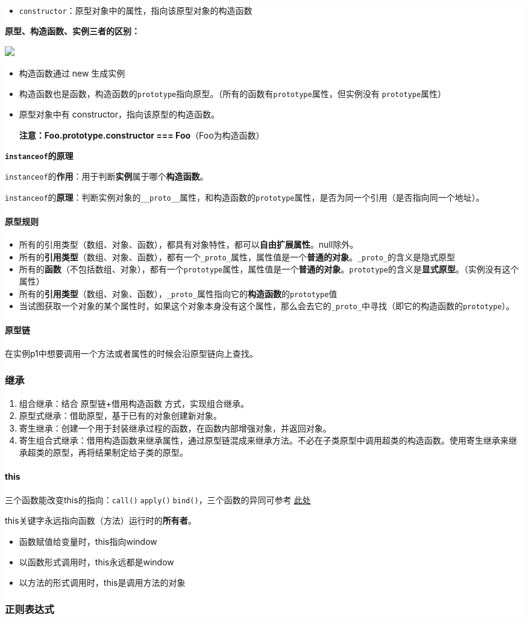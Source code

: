 - `constructor`：原型对象中的属性，指向该原型对象的构造函数

  

**原型、构造函数、实例三者的区别：**

![](/home/just/Pictures/687474703a2f2f696d672e736d79687661652e636f6d2f32303138303330365f323130372e706e67.png)

- 构造函数通过 new 生成实例

- 构造函数也是函数，构造函数的`prototype`指向原型。（所有的函数有`prototype`属性，但实例没有 `prototype`属性）

- 原型对象中有 constructor，指向该原型的构造函数。

  **注意：Foo.prototype.constructor === Foo**（Foo为构造函数）



**`instanceof`的原理**

`instanceof`的**作用**：用于判断**实例**属于哪个**构造函数**。

`instanceof`的**原理**：判断实例对象的`__proto__`属性，和构造函数的`prototype`属性，是否为同一个引用（是否指向同一个地址）。



#### 原型规则

- 所有的引用类型（数组、对象、函数），都具有对象特性，都可以**自由扩展属性**。null除外。
- 所有的**引用类型**（数组、对象、函数），都有一个`_proto_`属性，属性值是一个**普通的对象**。`_proto_`的含义是隐式原型
- 所有的**函数**（不包括数组、对象），都有一个`prototype`属性，属性值是一个**普通的对象**。`prototype`的含义是**显式原型**。（实例没有这个属性）
- 所有的**引用类型**（数组、对象、函数），`_proto_`属性指向它的**构造函数**的`prototype`值
- 当试图获取一个对象的某个属性时，如果这个对象本身没有这个属性，那么会去它的`_proto_`中寻找（即它的构造函数的`prototype`）。

#### 原型链

在实例p1中想要调用一个方法或者属性的时候会沿原型链向上查找。

### 继承

1. 组合继承：结合 原型链+借用构造函数 方式，实现组合继承。
2. 原型式继承：借助原型，基于已有的对象创建新对象。
3. 寄生继承：创建一个用于封装继承过程的函数，在函数内部增强对象，并返回对象。
4. 寄生组合式继承：借用构造函数来继承属性，通过原型链混成来继承方法。不必在子类原型中调用超类的构造函数。使用寄生继承来继承超类的原型，再将结果制定给子类的原型。

#### this

三个函数能改变this的指向：`call()` `apply()` `bind()`，三个函数的异同可参考 [此处]([https://github.com/qianguyihao/Web/blob/master/05-JavaScript%E8%BF%9B%E9%98%B6/call%E3%80%81apply%E3%80%81bind%E7%9A%84%E5%8C%BA%E5%88%AB.md](https://github.com/qianguyihao/Web/blob/master/05-JavaScript进阶/call、apply、bind的区别.md))



this关键字永远指向函数（方法）运行时的**所有者**。

- 函数赋值给变量时，this指向window

- 以函数形式调用时，this永远都是window
- 以方法的形式调用时，this是调用方法的对象



### 正则表达式
